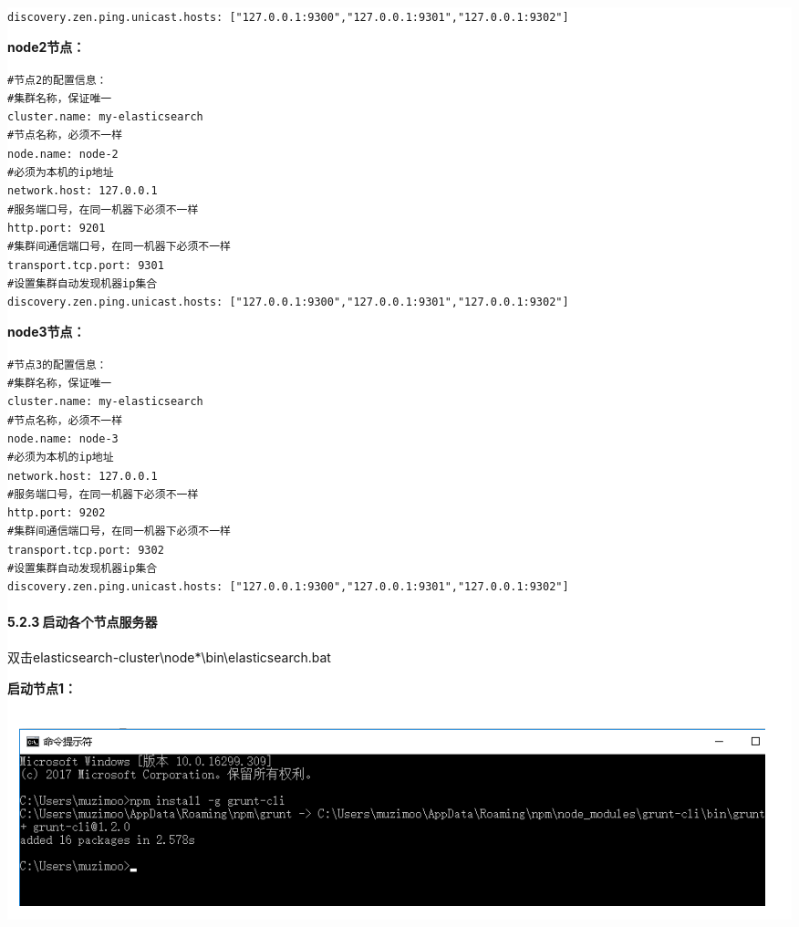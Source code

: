 ```shell
discovery.zen.ping.unicast.hosts: ["127.0.0.1:9300","127.0.0.1:9301","127.0.0.1:9302"]
```

**node2节点：**

```shell
#节点2的配置信息：
#集群名称，保证唯一
cluster.name: my‐elasticsearch
#节点名称，必须不一样
node.name: node‐2
#必须为本机的ip地址
network.host: 127.0.0.1
#服务端口号，在同一机器下必须不一样
http.port: 9201
#集群间通信端口号，在同一机器下必须不一样
transport.tcp.port: 9301
#设置集群自动发现机器ip集合
discovery.zen.ping.unicast.hosts: ["127.0.0.1:9300","127.0.0.1:9301","127.0.0.1:9302"]
```

**node3节点：**

```shell
#节点3的配置信息：
#集群名称，保证唯一
cluster.name: my‐elasticsearch
#节点名称，必须不一样
node.name: node‐3
#必须为本机的ip地址
network.host: 127.0.0.1
#服务端口号，在同一机器下必须不一样
http.port: 9202
#集群间通信端口号，在同一机器下必须不一样
transport.tcp.port: 9302
#设置集群自动发现机器ip集合
discovery.zen.ping.unicast.hosts: ["127.0.0.1:9300","127.0.0.1:9301","127.0.0.1:9302"]
```



#### 5.2.3 启动各个节点服务器

双击elasticsearch-cluster\node*\bin\elasticsearch.bat

**启动节点1：**

![1583766582604](assets/1583766582604.png)
